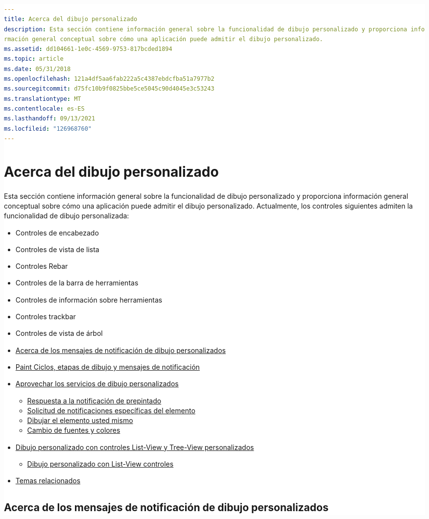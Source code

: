 ```yaml
---
title: Acerca del dibujo personalizado
description: Esta sección contiene información general sobre la funcionalidad de dibujo personalizado y proporciona información general conceptual sobre cómo una aplicación puede admitir el dibujo personalizado.
ms.assetid: dd104661-1e0c-4569-9753-817bcded1894
ms.topic: article
ms.date: 05/31/2018
ms.openlocfilehash: 121a4df5aa6fab222a5c4387ebdcfba51a7977b2
ms.sourcegitcommit: d75fc10b9f0825bbe5ce5045c90d4045e3c53243
ms.translationtype: MT
ms.contentlocale: es-ES
ms.lasthandoff: 09/13/2021
ms.locfileid: "126968760"
---
```

# <a name="about-custom-draw"></a>Acerca del dibujo personalizado

Esta sección contiene información general sobre la funcionalidad de dibujo personalizado y proporciona información general conceptual sobre cómo una aplicación puede admitir el dibujo personalizado. Actualmente, los controles siguientes admiten la funcionalidad de dibujo personalizada:

-   Controles de encabezado
-   Controles de vista de lista
-   Controles Rebar
-   Controles de la barra de herramientas
-   Controles de información sobre herramientas
-   Controles trackbar
-   Controles de vista de árbol



-   [Acerca de los mensajes de notificación de dibujo personalizados](#about-custom-draw-notification-messages)
-   [Paint Ciclos, etapas de dibujo y mensajes de notificación](#paint-cycles-drawing-stages-and-notification-messages)
-   [Aprovechar los servicios de dibujo personalizados](#taking-advantage-of-custom-draw-services)
    -   [Respuesta a la notificación de prepintado](#responding-to-the-prepaint-notification)
    -   [Solicitud de notificaciones específicas del elemento](#requesting-item-specific-notifications)
    -   [Dibujar el elemento usted mismo](#drawing-the-item-yourself)
    -   [Cambio de fuentes y colores](#changing-fonts-and-colors)
-   [Dibujo personalizado con controles List-View y Tree-View personalizados](#custom-draw-with-list-view-and-tree-view-controls)
    -   [Dibujo personalizado con List-View controles](#custom-draw-with-list-view-controls)
-   [Temas relacionados](#related-topics)

## <a name="about-custom-draw-notification-messages"></a>Acerca de los mensajes de notificación de dibujo personalizados
